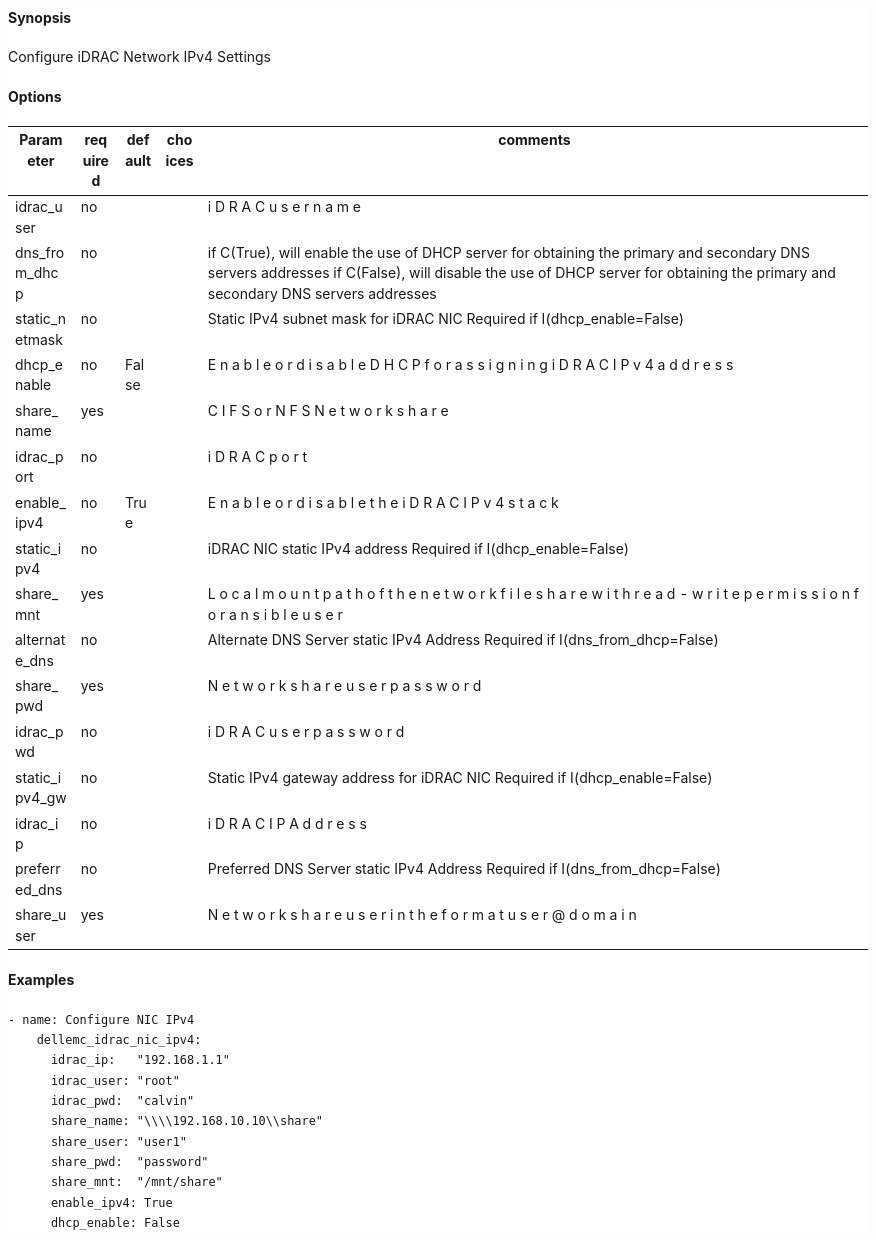 #### Synopsis
 Configure iDRAC Network IPv4 Settings

#### Options

| Parameter     | required    | default  | choices    | comments |
| ------------- |-------------| ---------|----------- |--------- |
| idrac_user  |   no  |    | |  i  D  R  A  C     u  s  e  r     n  a  m  e  |
| dns_from_dhcp  |   no  |  | |  if C(True), will enable the use of DHCP server for obtaining the primary and secondary DNS servers addresses  if C(False), will disable the use of DHCP server for obtaining the primary and secondary DNS servers addresses  |
| static_netmask  |   no  |    | |  Static IPv4 subnet mask for iDRAC NIC  Required if I(dhcp_enable=False)  |
| dhcp_enable  |   no  |  False  | |  E  n  a  b  l  e     o  r     d  i  s  a  b  l  e     D  H  C  P     f  o  r     a  s  s  i  g  n  i  n  g     i  D  R  A  C     I  P  v  4     a  d  d  r  e  s  s  |
| share_name  |   yes  |  | |  C  I  F  S     o  r     N  F  S     N  e  t  w  o  r  k     s  h  a  r  e  |
| idrac_port  |   no  |    | |  i  D  R  A  C     p  o  r  t  |
| enable_ipv4  |   no  |  True  | |  E  n  a  b  l  e     o  r     d  i  s  a  b  l  e     t  h  e     i  D  R  A  C     I  P  v  4     s  t  a  c  k  |
| static_ipv4  |   no  |    | |  iDRAC NIC static IPv4 address  Required if I(dhcp_enable=False)  |
| share_mnt  |   yes  |  | |  L  o  c  a  l     m  o  u  n  t     p  a  t  h     o  f     t  h  e     n  e  t  w  o  r  k     f  i  l  e     s  h  a  r  e     w  i  t  h     r  e  a  d  -  w  r  i  t  e     p  e  r  m  i  s  s  i  o  n     f  o  r     a  n  s  i  b  l  e     u  s  e  r  |
| alternate_dns  |   no  |    | |  Alternate DNS Server static IPv4 Address  Required if I(dns_from_dhcp=False)  |
| share_pwd  |   yes  |  | |  N  e  t  w  o  r  k     s  h  a  r  e     u  s  e  r     p  a  s  s  w  o  r  d  |
| idrac_pwd  |   no  |    | |  i  D  R  A  C     u  s  e  r     p  a  s  s  w  o  r  d  |
| static_ipv4_gw  |   no  |    | |  Static IPv4 gateway address for iDRAC NIC  Required if I(dhcp_enable=False)  |
| idrac_ip  |   no  |    | |  i  D  R  A  C     I  P     A  d  d  r  e  s  s  |
| preferred_dns  |   no  |    | |  Preferred DNS Server static IPv4 Address  Required if I(dns_from_dhcp=False)  |
| share_user  |   yes  |  | |  N  e  t  w  o  r  k     s  h  a  r  e     u  s  e  r     i  n     t  h  e     f  o  r  m  a  t     u  s  e  r  @  d  o  m  a  i  n  |


 
#### Examples

```
- name: Configure NIC IPv4
    dellemc_idrac_nic_ipv4:
      idrac_ip:   "192.168.1.1"
      idrac_user: "root"
      idrac_pwd:  "calvin"
      share_name: "\\\\192.168.10.10\\share"
      share_user: "user1"
      share_pwd:  "password"
      share_mnt:  "/mnt/share"
      enable_ipv4: True
      dhcp_enable: False

```
